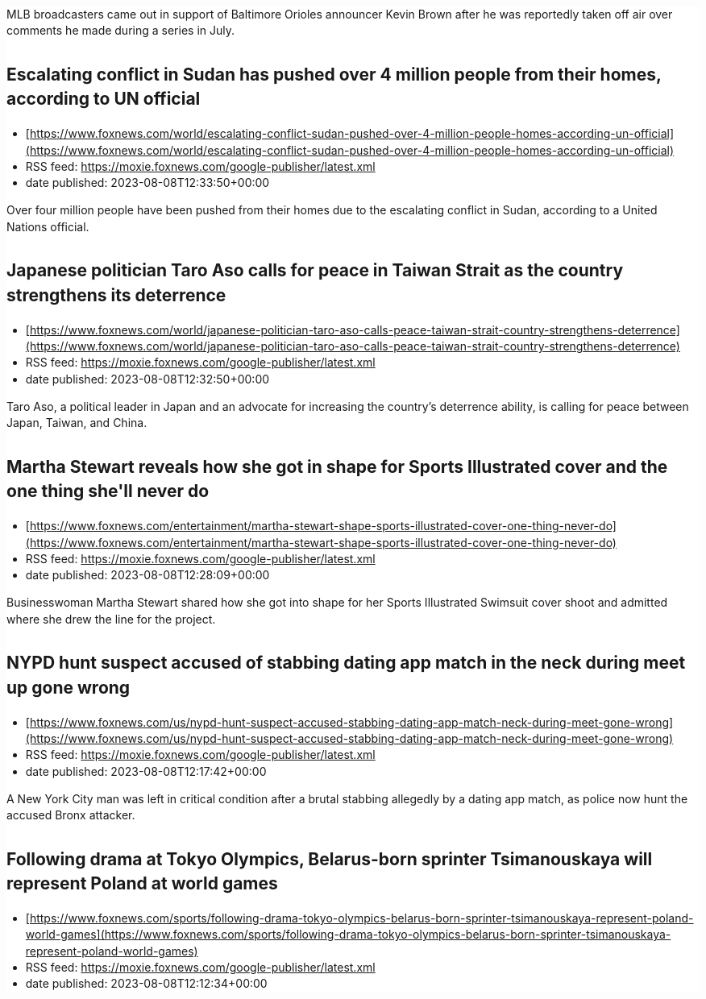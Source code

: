MLB broadcasters came out in support of Baltimore Orioles announcer Kevin Brown after he was reportedly taken off air over comments he made during a series in July.

## Escalating conflict in Sudan has pushed over 4 million people from their homes, according to UN official
 - [https://www.foxnews.com/world/escalating-conflict-sudan-pushed-over-4-million-people-homes-according-un-official](https://www.foxnews.com/world/escalating-conflict-sudan-pushed-over-4-million-people-homes-according-un-official)
 - RSS feed: https://moxie.foxnews.com/google-publisher/latest.xml
 - date published: 2023-08-08T12:33:50+00:00

Over four million people have been pushed from their homes due to the escalating conflict in Sudan, according to a United Nations official.

## Japanese politician Taro Aso calls for peace in Taiwan Strait as the country strengthens its deterrence
 - [https://www.foxnews.com/world/japanese-politician-taro-aso-calls-peace-taiwan-strait-country-strengthens-deterrence](https://www.foxnews.com/world/japanese-politician-taro-aso-calls-peace-taiwan-strait-country-strengthens-deterrence)
 - RSS feed: https://moxie.foxnews.com/google-publisher/latest.xml
 - date published: 2023-08-08T12:32:50+00:00

Taro Aso, a political leader in Japan and an advocate for increasing the country’s deterrence ability, is calling for peace between Japan, Taiwan, and China.

## Martha Stewart reveals how she got in shape for Sports Illustrated cover and the one thing she'll never do
 - [https://www.foxnews.com/entertainment/martha-stewart-shape-sports-illustrated-cover-one-thing-never-do](https://www.foxnews.com/entertainment/martha-stewart-shape-sports-illustrated-cover-one-thing-never-do)
 - RSS feed: https://moxie.foxnews.com/google-publisher/latest.xml
 - date published: 2023-08-08T12:28:09+00:00

Businesswoman Martha Stewart shared how she got into shape for her Sports Illustrated Swimsuit cover shoot and admitted where she drew the line for the project.

## NYPD hunt suspect accused of stabbing dating app match in the neck during meet up gone wrong
 - [https://www.foxnews.com/us/nypd-hunt-suspect-accused-stabbing-dating-app-match-neck-during-meet-gone-wrong](https://www.foxnews.com/us/nypd-hunt-suspect-accused-stabbing-dating-app-match-neck-during-meet-gone-wrong)
 - RSS feed: https://moxie.foxnews.com/google-publisher/latest.xml
 - date published: 2023-08-08T12:17:42+00:00

A New York City man was left in critical condition after a brutal stabbing allegedly by a dating app match, as police now hunt the accused Bronx attacker.

## Following drama at Tokyo Olympics, Belarus-born sprinter Tsimanouskaya will represent Poland at world games
 - [https://www.foxnews.com/sports/following-drama-tokyo-olympics-belarus-born-sprinter-tsimanouskaya-represent-poland-world-games](https://www.foxnews.com/sports/following-drama-tokyo-olympics-belarus-born-sprinter-tsimanouskaya-represent-poland-world-games)
 - RSS feed: https://moxie.foxnews.com/google-publisher/latest.xml
 - date published: 2023-08-08T12:12:34+00:00
